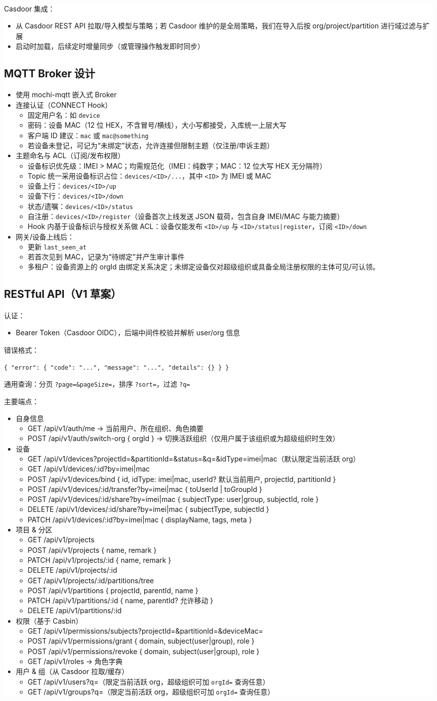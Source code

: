 Casdoor 集成：
- 从 Casdoor REST API 拉取/导入模型与策略；若 Casdoor 维护的是全局策略，我们在导入后按 org/project/partition 进行域过滤与扩展
- 启动时加载，后续定时增量同步（或管理操作触发即时同步）

## MQTT Broker 设计
- 使用 mochi-mqtt 嵌入式 Broker
- 连接认证（CONNECT Hook）
  - 固定用户名：如 `device`
  - 密码：设备 MAC（12 位 HEX，不含冒号/横线），大小写都接受，入库统一上层大写
  - 客户端 ID 建议：`mac` 或 `mac@something`
  - 若设备未登记，可记为“未绑定”状态，允许连接但限制主题（仅注册/申诉主题）
- 主题命名与 ACL（订阅/发布权限）
  - 设备标识优先级：IMEI > MAC；均需规范化（IMEI：纯数字；MAC：12 位大写 HEX 无分隔符）
  - Topic 统一采用设备标识占位：`devices/<ID>/...`，其中 `<ID>` 为 IMEI 或 MAC
  - 设备上行：`devices/<ID>/up`
  - 设备下行：`devices/<ID>/down`
  - 状态/遗嘱：`devices/<ID>/status`
  - 自注册：`devices/<ID>/register`（设备首次上线发送 JSON 载荷，包含自身 IMEI/MAC 与能力摘要）
  - Hook 内基于设备标识与授权关系做 ACL：设备仅能发布 `<ID>/up` 与 `<ID>/status|register`，订阅 `<ID>/down`
- 网关/设备上线后：
  - 更新 `last_seen_at`
  - 若首次见到 MAC，记录为“待绑定”并产生审计事件
  - 多租户：设备资源上的 orgId 由绑定关系决定；未绑定设备仅对超级组织或具备全局注册权限的主体可见/可认领。

## RESTful API（V1 草案）
认证：
- Bearer Token（Casdoor OIDC），后端中间件校验并解析 user/org 信息

错误格式：
```
{ "error": { "code": "...", "message": "...", "details": {} } }
```

通用查询：分页 `?page=&pageSize=`，排序 `?sort=`，过滤 `?q=`

主要端点：
- 自身信息
  - GET /api/v1/auth/me -> 当前用户、所在组织、角色摘要
  - POST /api/v1/auth/switch-org { orgId } -> 切换活跃组织（仅用户属于该组织或为超级组织时生效）
- 设备
  - GET /api/v1/devices?projectId=&partitionId=&status=&q=&idType=imei|mac（默认限定当前活跃 org）
  - GET /api/v1/devices/:id?by=imei|mac
  - POST /api/v1/devices/bind { id, idType: imei|mac, userId? 默认当前用户, projectId, partitionId }
  - POST /api/v1/devices/:id/transfer?by=imei|mac { toUserId | toGroupId }
  - POST /api/v1/devices/:id/share?by=imei|mac { subjectType: user|group, subjectId, role }
  - DELETE /api/v1/devices/:id/share?by=imei|mac { subjectType, subjectId }
  - PATCH /api/v1/devices/:id?by=imei|mac { displayName, tags, meta }
- 项目 & 分区
  - GET /api/v1/projects
  - POST /api/v1/projects { name, remark }
  - PATCH /api/v1/projects/:id { name, remark }
  - DELETE /api/v1/projects/:id
  - GET /api/v1/projects/:id/partitions/tree
  - POST /api/v1/partitions { projectId, parentId, name }
  - PATCH /api/v1/partitions/:id { name, parentId? 允许移动 }
  - DELETE /api/v1/partitions/:id
- 权限（基于 Casbin）
  - GET /api/v1/permissions/subjects?projectId=&partitionId=&deviceMac=
  - POST /api/v1/permissions/grant { domain, subject(user|group), role }
  - POST /api/v1/permissions/revoke { domain, subject(user|group), role }
  - GET /api/v1/roles -> 角色字典
- 用户 & 组（从 Casdoor 拉取/缓存）
  - GET /api/v1/users?q=（限定当前活跃 org，超级组织可加 `orgId=` 查询任意）
  - GET /api/v1/groups?q=（限定当前活跃 org，超级组织可加 `orgId=` 查询任意）